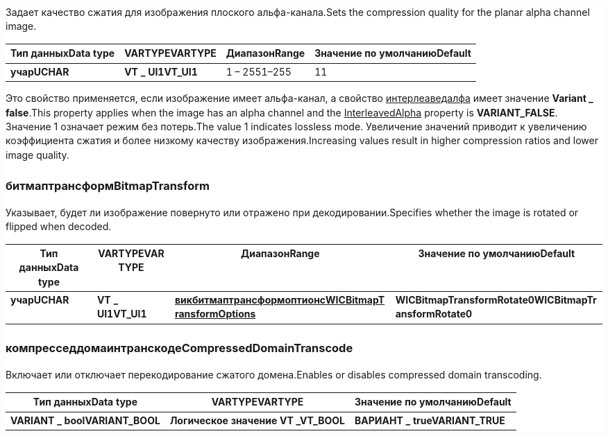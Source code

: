 <span data-ttu-id="cc1b7-257">Задает качество сжатия для изображения плоского альфа-канала.</span><span class="sxs-lookup"><span data-stu-id="cc1b7-257">Sets the compression quality for the planar alpha channel image.</span></span>



| <span data-ttu-id="cc1b7-258">Тип данных</span><span class="sxs-lookup"><span data-stu-id="cc1b7-258">Data type</span></span> | <span data-ttu-id="cc1b7-259">VARTYPE</span><span class="sxs-lookup"><span data-stu-id="cc1b7-259">VARTYPE</span></span>     | <span data-ttu-id="cc1b7-260">Диапазон</span><span class="sxs-lookup"><span data-stu-id="cc1b7-260">Range</span></span> | <span data-ttu-id="cc1b7-261">Значение по умолчанию</span><span class="sxs-lookup"><span data-stu-id="cc1b7-261">Default</span></span> |
|-----------|-------------|-------|---------|
| <span data-ttu-id="cc1b7-262">**учар**</span><span class="sxs-lookup"><span data-stu-id="cc1b7-262">**UCHAR**</span></span> | <span data-ttu-id="cc1b7-263">**VT \_ UI1**</span><span class="sxs-lookup"><span data-stu-id="cc1b7-263">**VT\_UI1**</span></span> | <span data-ttu-id="cc1b7-264">1 – 255</span><span class="sxs-lookup"><span data-stu-id="cc1b7-264">1–255</span></span> | <span data-ttu-id="cc1b7-265">1</span><span class="sxs-lookup"><span data-stu-id="cc1b7-265">1</span></span>       |



 

<span data-ttu-id="cc1b7-266">Это свойство применяется, если изображение имеет альфа-канал, а свойство [интерлеаведалфа](#interleavedalpha) имеет значение **Variant \_ false**.</span><span class="sxs-lookup"><span data-stu-id="cc1b7-266">This property applies when the image has an alpha channel and the [InterleavedAlpha](#interleavedalpha) property is **VARIANT\_FALSE**.</span></span> <span data-ttu-id="cc1b7-267">Значение 1 означает режим без потерь.</span><span class="sxs-lookup"><span data-stu-id="cc1b7-267">The value 1 indicates lossless mode.</span></span> <span data-ttu-id="cc1b7-268">Увеличение значений приводит к увеличению коэффициента сжатия и более низкому качеству изображения.</span><span class="sxs-lookup"><span data-stu-id="cc1b7-268">Increasing values result in higher compression ratios and lower image quality.</span></span>

### <a name="bitmaptransform"></a><span data-ttu-id="cc1b7-269">битмаптрансформ</span><span class="sxs-lookup"><span data-stu-id="cc1b7-269">BitmapTransform</span></span>

<span data-ttu-id="cc1b7-270">Указывает, будет ли изображение повернуто или отражено при декодировании.</span><span class="sxs-lookup"><span data-stu-id="cc1b7-270">Specifies whether the image is rotated or flipped when decoded.</span></span>



| <span data-ttu-id="cc1b7-271">Тип данных</span><span class="sxs-lookup"><span data-stu-id="cc1b7-271">Data type</span></span> | <span data-ttu-id="cc1b7-272">VARTYPE</span><span class="sxs-lookup"><span data-stu-id="cc1b7-272">VARTYPE</span></span>     | <span data-ttu-id="cc1b7-273">Диапазон</span><span class="sxs-lookup"><span data-stu-id="cc1b7-273">Range</span></span>                                                                     | <span data-ttu-id="cc1b7-274">Значение по умолчанию</span><span class="sxs-lookup"><span data-stu-id="cc1b7-274">Default</span></span>                       |
|-----------|-------------|---------------------------------------------------------------------------|-------------------------------|
| <span data-ttu-id="cc1b7-275">**учар**</span><span class="sxs-lookup"><span data-stu-id="cc1b7-275">**UCHAR**</span></span> | <span data-ttu-id="cc1b7-276">**VT \_ UI1**</span><span class="sxs-lookup"><span data-stu-id="cc1b7-276">**VT\_UI1**</span></span> | [<span data-ttu-id="cc1b7-277">**викбитмаптрансформоптионс**</span><span class="sxs-lookup"><span data-stu-id="cc1b7-277">**WICBitmapTransformOptions**</span></span>](/windows/desktop/api/Wincodec/ne-wincodec-wicbitmaptransformoptions) | <span data-ttu-id="cc1b7-278">**WICBitmapTransformRotate0**</span><span class="sxs-lookup"><span data-stu-id="cc1b7-278">**WICBitmapTransformRotate0**</span></span> |



 

### <a name="compresseddomaintranscode"></a><span data-ttu-id="cc1b7-279">компресседдомаинтранскоде</span><span class="sxs-lookup"><span data-stu-id="cc1b7-279">CompressedDomainTranscode</span></span>

<span data-ttu-id="cc1b7-280">Включает или отключает перекодирование сжатого домена.</span><span class="sxs-lookup"><span data-stu-id="cc1b7-280">Enables or disables compressed domain transcoding.</span></span>



| <span data-ttu-id="cc1b7-281">Тип данных</span><span class="sxs-lookup"><span data-stu-id="cc1b7-281">Data type</span></span>         | <span data-ttu-id="cc1b7-282">VARTYPE</span><span class="sxs-lookup"><span data-stu-id="cc1b7-282">VARTYPE</span></span>      | <span data-ttu-id="cc1b7-283">Значение по умолчанию</span><span class="sxs-lookup"><span data-stu-id="cc1b7-283">Default</span></span>           |
|-------------------|--------------|-------------------|
| <span data-ttu-id="cc1b7-284">**VARIANT \_ bool**</span><span class="sxs-lookup"><span data-stu-id="cc1b7-284">**VARIANT\_BOOL**</span></span> | <span data-ttu-id="cc1b7-285">**Логическое значение VT \_**</span><span class="sxs-lookup"><span data-stu-id="cc1b7-285">**VT\_BOOL**</span></span> | <span data-ttu-id="cc1b7-286">**ВАРИАНТ \_ true**</span><span class="sxs-lookup"><span data-stu-id="cc1b7-286">**VARIANT\_TRUE**</span></span> |



